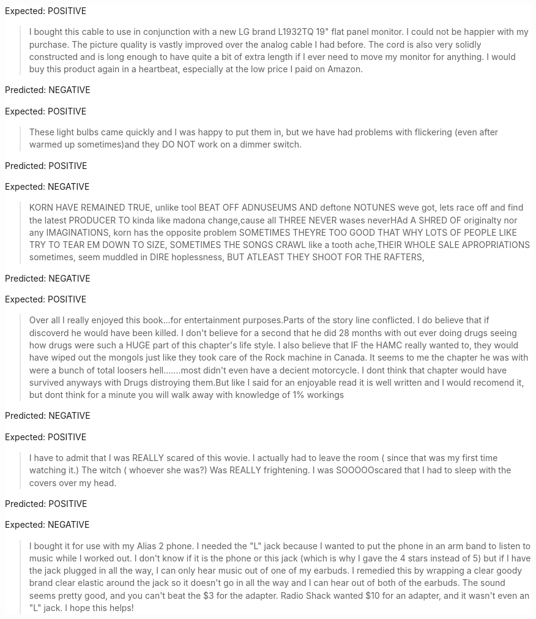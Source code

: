  Expected: POSITIVE


>I bought this cable to use in conjunction with a new LG brand L1932TQ 19" flat panel monitor. I could not be happier with my purchase. The picture quality is vastly improved over the analog cable I had before. The cord is also very solidly constructed and is long enough to have quite a bit of extra length if I ever need to move my monitor for anything. I would buy this product again in a heartbeat, especially at the low price I paid on Amazon.

Predicted: NEGATIVE

 Expected: POSITIVE


>These light bulbs came quickly and I was happy to put them in, but we have had problems with flickering (even after warmed up sometimes)and they DO NOT work on a dimmer switch.

Predicted: POSITIVE

 Expected: NEGATIVE


>KORN HAVE REMAINED TRUE, unlike tool BEAT OFF ADNUSEUMS AND deftone NOTUNES weve got, lets race off and find the latest PRODUCER TO kinda like madona change,cause all THREE NEVER wases neverHAd A SHRED OF originalty nor any IMAGINATIONS, korn has the opposite problem SOMETIMES THEYRE TOO GOOD THAT WHY LOTS OF PEOPLE LIKE TRY TO TEAR EM DOWN TO SIZE, SOMETIMES THE SONGS CRAWL like a tooth ache,THEIR WHOLE SALE APROPRIATIONS sometimes, seem muddled in DIRE hoplessness, BUT ATLEAST THEY SHOOT FOR THE RAFTERS,

Predicted: NEGATIVE

 Expected: POSITIVE


>Over all I really enjoyed this book...for entertainment purposes.Parts of the story line conflicted. I do believe that if discoverd he would have been killed. I don't believe for a second that he did 28 months with out ever doing drugs seeing how drugs were such a HUGE part of this chapter's life style. I also believe that IF the HAMC really wanted to, they would have wiped out the mongols just like they took care of the Rock machine in Canada. It seems to me the chapter he was with were a bunch of total loosers hell.......most didn't even have a decient motorcycle. I dont think that chapter would have survived anyways with Drugs distroying them.But like I said for an enjoyable read it is well written and I would recomend it, but dont think for a minute you will walk away with knowledge of 1% workings

Predicted: NEGATIVE

 Expected: POSITIVE


>I have to admit that I was REALLY scared of this wovie. I actually had to leave the room ( since that was my first time watching it.) The witch ( whoever she was?) Was REALLY frightening. I was SOOOOOscared that I had to sleep with the covers over my head.

Predicted: POSITIVE

 Expected: NEGATIVE


>I bought it for use with my Alias 2 phone. I needed the "L" jack because I wanted to put the phone in an arm band to listen to music while I worked out. I don't know if it is the phone or this jack (which is why I gave the 4 stars instead of 5) but if I have the jack plugged in all the way, I can only hear music out of one of my earbuds. I remedied this by wrapping a clear goody brand clear elastic around the jack so it doesn't go in all the way and I can hear out of both of the earbuds. The sound seems pretty good, and you can't beat the $3 for the adapter. Radio Shack wanted $10 for an adapter, and it wasn't even an "L" jack. I hope this helps!
